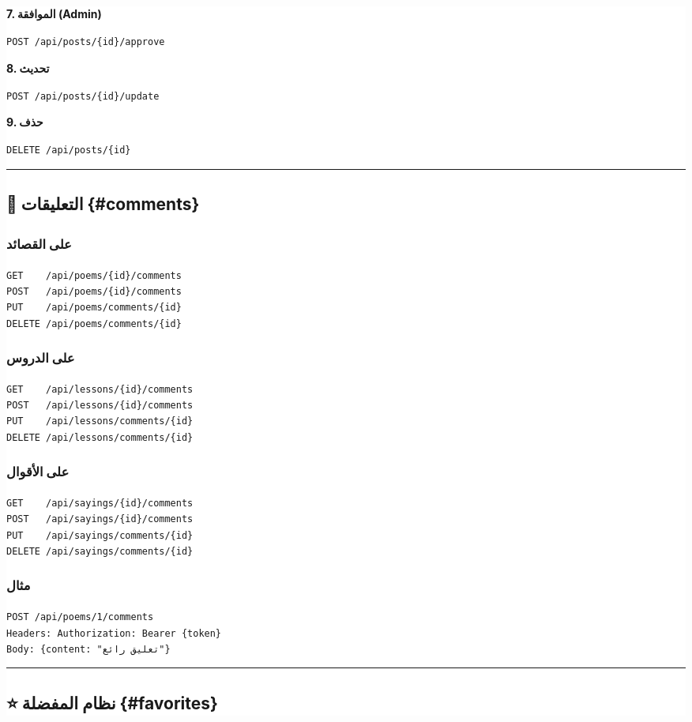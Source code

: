 **7. الموافقة (Admin)**
```
POST /api/posts/{id}/approve
```

**8. تحديث**
```
POST /api/posts/{id}/update
```

**9. حذف**
```
DELETE /api/posts/{id}
```

---

## 💬 التعليقات {#comments}

### على القصائد
```
GET    /api/poems/{id}/comments
POST   /api/poems/{id}/comments
PUT    /api/poems/comments/{id}
DELETE /api/poems/comments/{id}
```

### على الدروس
```
GET    /api/lessons/{id}/comments
POST   /api/lessons/{id}/comments
PUT    /api/lessons/comments/{id}
DELETE /api/lessons/comments/{id}
```

### على الأقوال
```
GET    /api/sayings/{id}/comments
POST   /api/sayings/{id}/comments
PUT    /api/sayings/comments/{id}
DELETE /api/sayings/comments/{id}
```

### مثال
```
POST /api/poems/1/comments
Headers: Authorization: Bearer {token}
Body: {content: "تعليق رائع"}
```

---

## ⭐ نظام المفضلة {#favorites}
